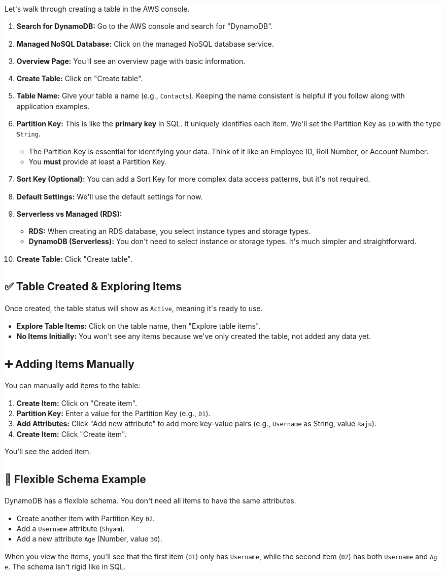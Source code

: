 Let's walk through creating a table in the AWS console.

1.  **Search for DynamoDB:** Go to the AWS console and search for "DynamoDB".
2.  **Managed NoSQL Database:** Click on the managed NoSQL database service.
3.  **Overview Page:** You'll see an overview page with basic information.
4.  **Create Table:** Click on "Create table".
5.  **Table Name:** Give your table a name (e.g., `Contacts`). Keeping the name consistent is helpful if you follow along with application examples.
6.  **Partition Key:** This is like the **primary key** in SQL. It uniquely identifies each item. We'll set the Partition Key as `ID` with the type `String`.

    * The Partition Key is essential for identifying your data. Think of it like an Employee ID, Roll Number, or Account Number.
    * You **must** provide at least a Partition Key.
7.  **Sort Key (Optional):** You can add a Sort Key for more complex data access patterns, but it's not required.
8.  **Default Settings:** We'll use the default settings for now.
9.  **Serverless vs Managed (RDS):**
    * **RDS:** When creating an RDS database, you select instance types and storage types.
    * **DynamoDB (Serverless):** You don't need to select instance or storage types. It's much simpler and straightforward.
10. **Create Table:** Click "Create table".

## ✅ Table Created & Exploring Items

Once created, the table status will show as `Active`, meaning it's ready to use.

* **Explore Table Items:** Click on the table name, then "Explore table items".
* **No Items Initially:** You won't see any items because we've only created the table, not added any data yet.

## ➕ Adding Items Manually

You can manually add items to the table:

1.  **Create Item:** Click on "Create item".
2.  **Partition Key:** Enter a value for the Partition Key (e.g., `01`).
3.  **Add Attributes:** Click "Add new attribute" to add more key-value pairs (e.g., `Username` as String, value `Raju`).
4.  **Create Item:** Click "Create item".

You'll see the added item.

## 🧬 Flexible Schema Example

DynamoDB has a flexible schema. You don't need all items to have the same attributes.

* Create another item with Partition Key `02`.
* Add a `Username` attribute (`Shyam`).
* Add a new attribute `Age` (Number, value `30`).

When you view the items, you'll see that the first item (`01`) only has `Username`, while the second item (`02`) has both `Username` and `Age`. The schema isn't rigid like in SQL.
